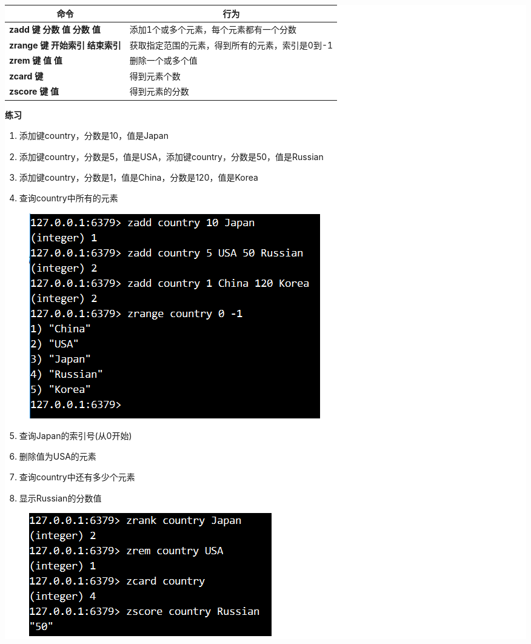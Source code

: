 </figure>

| **命令**                                        | **行为**                                        |
| ----------------------------------------------- | ----------------------------------------------- |
| **zadd** **键** **分数** **值** **分数** **值** | 添加1个或多个元素，每个元素都有一个分数         |
| **zrange** **键** **开始索引** **结束索引**     | 获取指定范围的元素，得到所有的元素，索引是0到-1 |
| **zrem 键 值 值**                               | 删除一个或多个值                                |
| **zcard** **键**                                | 得到元素个数                                    |
| **zscore 键 值**                                | 得到元素的分数                                  |



**练习**

1. 添加键country，分数是10，值是Japan

2. 添加键country，分数是5，值是USA，添加键country，分数是50，值是Russian

3. 添加键country，分数是1，值是China，分数是120，值是Korea

4. 查询country中所有的元素



 <figure class="thumbnails">
    <img src="picture/web/Redis/1565494974504.png" alt="Screenshot of coverpage" title="Cover page">
</figure>

5. 查询Japan的索引号(从0开始)

6. 删除值为USA的元素

7. 查询country中还有多少个元素

8. 显示Russian的分数值


 <figure class="thumbnails">
    <img src="picture/web/Redis/1565495068560.png" alt="Screenshot of coverpage" title="Cover page">